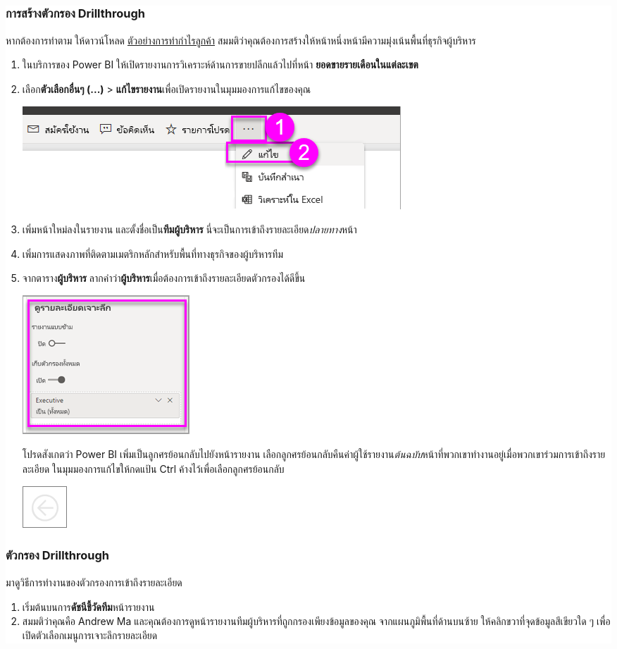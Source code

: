 ### <a name="create-a-drillthrough-filter"></a>การสร้างตัวกรอง Drillthrough
หากต้องการทำตาม ให้ดาวน์โหลด [ตัวอย่างการทำกำไรลูกค้า](sample-customer-profitability.md#get-the-content-pack-for-this-sample) สมมติว่าคุณต้องการสร้างให้หน้าหนึ่งหน้ามีความมุ่งเน้นพื้นที่ธุรกิจผู้บริหาร

1. ในบริการของ Power BI ให้เปิดรายงานการวิเคราะห์ด้านการขายปลีกแล้วไปที่หน้า **ยอดขายรายเดือนในแต่ละเขต**

2. เลือก**ตัวเลือกอื่นๆ (...)**  > **แก้ไขรายงาน**เพื่อเปิดรายงานในมุมมองการแก้ไขของคุณ
   
   ![แก้ไขปุ่มรายงาน](media/power-bi-report-add-filter/power-bi-edit-view.png)

1. เพิ่มหน้าใหม่ลงในรายงาน และตั้งชื่อเป็น**ทีมผู้บริหาร** นี่จะเป็นการเข้าถึงรายละเอียด*ปลายทาง*หน้า
2. เพิ่มการแสดงภาพที่ติดตามเมตริกหลักสำหรับพื้นที่ทางธุรกิจของผู้บริหารทีม    
3. จากตาราง**ผู้บริหาร** ลากคำว่า**ผู้บริหาร**เมื่อต้องการเข้าถึงรายละเอียดตัวกรองได้ดีขึ้น    
   
    ![เพิ่มค่าลงในตัวกรองแบบเจาะลึกรายละเอียด](media/power-bi-report-add-filter/power-bi-drillthrough-filter.png)
   
    โปรดสังเกตว่า Power BI เพิ่มเป็นลูกศรย้อนกลับไปยังหน้ารายงาน  เลือกลูกศรย้อนกลับคืนค่าผู้ใช้รายงาน*ต้นฉบับ*หน้าที่พวกเขาทำงานอยู่เมื่อพวกเขาร่วมการเข้าถึงรายละเอียด ในมุมมองการแก้ไขให้กดแป้น Ctrl ค้างไว้เพื่อเลือกลูกศรย้อนกลับ
   
     ![ลูกศรย้อนกลับ](media/power-bi-report-add-filter/power-bi-back-arrow.png)

### <a name="use-the-drillthrough-filter"></a>ตัวกรอง Drillthrough
มาดูวิธีการทำงานของตัวกรองการเข้าถึงรายละเอียด

1. เริ่มต้นบนการ**ดัชนีชี้วัดทีม**หน้ารายงาน    
2. สมมติว่าคุณคือ Andrew Ma และคุณต้องการดูหน้ารายงานทีมผู้บริหารที่ถูกกรองเพียงข้อมูลของคุณ  จากแผนภูมิพื้นที่ด้านบนซ้าย ให้คลิกขวาที่จุดข้อมูลสีเขียวใด ๆ เพื่อเปิดตัวเลือกเมนูการเจาะลึกรายละเอียด
   